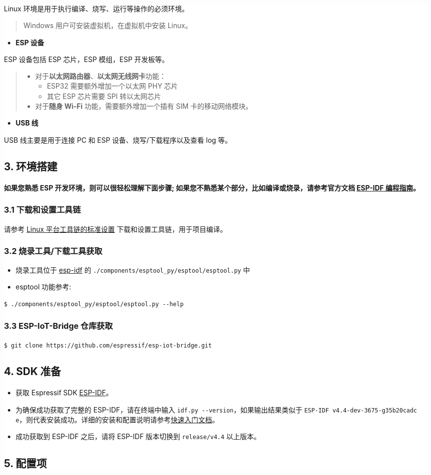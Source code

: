 Linux 环境是用于执行编译、烧写、运行等操作的必须环境。

> Windows 用户可安装虚拟机，在虚拟机中安装 Linux。

- **ESP 设备**

ESP 设备包括 ESP 芯片，ESP 模组，ESP 开发板等。

> - 对于**以太网路由器**、**以太网无线网卡**功能：
>     - ESP32 需要额外增加一个以太网 PHY 芯片
>     - 其它 ESP 芯片需要 SPI 转以太网芯片
> - 对于**随身 Wi-Fi** 功能，需要额外增加一个插有 SIM 卡的移动网络模块。

- **USB 线**

USB 线主要是用于连接 PC 和 ESP 设备、烧写/下载程序以及查看 log 等。


## <span id = "3">3. 环境搭建</span>

**如果您熟悉 ESP 开发环境，则可以很轻松理解下面步骤; 如果您不熟悉某个部分，比如编译或烧录，请参考官方文档 [ESP-IDF 编程指南](https://docs.espressif.com/projects/esp-idf/zh_CN/latest/index.html)。**


### 3.1 下载和设置工具链

请参考 [Linux 平台工具链的标准设置](https://docs.espressif.com/projects/esp-idf/zh_CN/latest/esp32/get-started/linux-macos-setup.html) 下载和设置工具链，用于项目编译。

### 3.2 烧录工具/下载工具获取

- 烧录工具位于 [esp-idf](https://github.com/espressif/esp-idf) 的 `./components/esptool_py/esptool/esptool.py` 中

- esptool 功能参考:

```
$ ./components/esptool_py/esptool/esptool.py --help
```

### 3.3 ESP-IoT-Bridge 仓库获取

```
$ git clone https://github.com/espressif/esp-iot-bridge.git
```

## <span id = "4">4. SDK 准备</span>

- 获取 Espressif SDK [ESP-IDF](https://github.com/espressif/esp-idf)。

- 为确保成功获取了完整的 ESP-IDF，请在终端中输入 `idf.py --version`，如果输出结果类似于 `ESP-IDF v4.4-dev-3675-g35b20cadce`，则代表安装成功。详细的安装和配置说明请参考[快速入门文档](https://docs.espressif.com/projects/esp-idf/zh_CN/latest/esp32s2/get-started/index.html)。

- 成功获取到 ESP-IDF 之后，请将 ESP-IDF 版本切换到 `release/v4.4`  以上版本。


## <span id = "5">5. 配置项</span>
